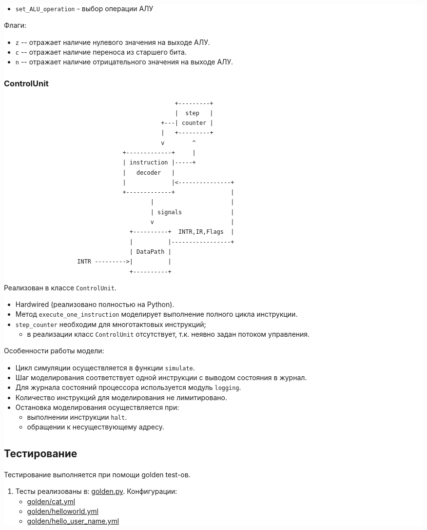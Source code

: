 - `set_ALU_operation` - выбор операции АЛУ


Флаги:

- `z` -- отражает наличие нулевого значения на выходе АЛУ.
- `c` -- отражает наличие переноса из старшего бита.
- `n` -- отражает наличие отрицательного значения на выходе АЛУ.

### ControlUnit

``` text
                                                 +---------+
                                                 |  step   |
                                             +---| counter |
                                             |   +---------+
                                             v        ^
                                  +-------------+     |
                                  | instruction |-----+
                                  |   decoder   |
                                  |             |<---------------+
                                  +-------------+                |
                                          |                      |
                                          | signals              |
                                          v                      |
                                    +----------+  INTR,IR,Flags  |
                                    |          |-----------------+
                                    | DataPath |
                     INTR --------->|          |
                                    +----------+
```

Реализован в классе `ControlUnit`.

- Hardwired (реализовано полностью на Python).
- Метод `execute_one_instruction` моделирует выполнение полного цикла инструкции.
- `step_counter` необходим для многотактовых инструкций;
    - в реализации класс `ControlUnit` отсутствует, т.к. неявно задан потоком управления.

Особенности работы модели:

- Цикл симуляции осуществляется в функции `simulate`.
- Шаг моделирования соответствует одной инструкции с выводом состояния в журнал.
- Для журнала состояний процессора используется модуль `logging`.
- Количество инструкций для моделирования не лимитировано.
- Остановка моделирования осуществляется при:
    - выполнении инструкции `halt`.
    - обращении к несуществующему адресу.

## Тестирование

Тестирование выполняется при помощи golden test-ов.

1. Тесты реализованы в: [golden.py](./golden.py). Конфигурации:
    - [golden/cat.yml](golden/cat.yml)
    - [golden/helloworld.yml](golden/helloworld.yml)
    - [golden/hello_user_name.yml](golden/hello_user_name.yml)
